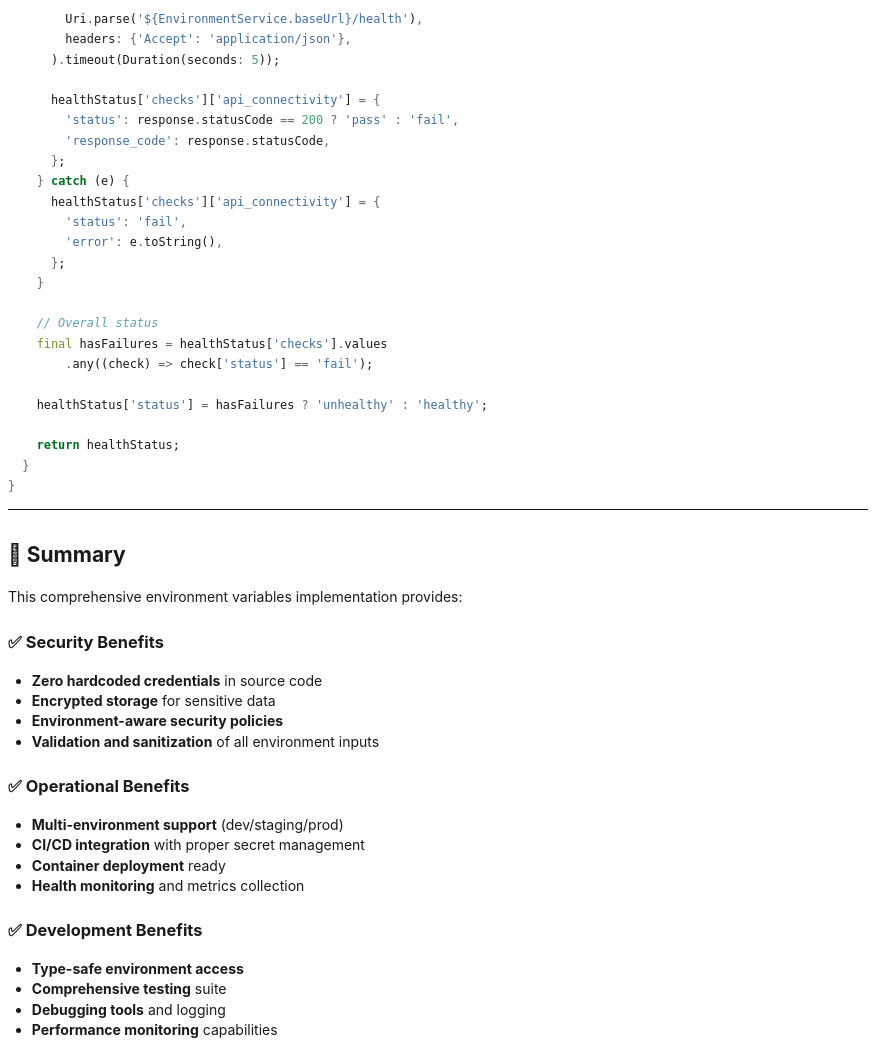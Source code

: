 ```dart
        Uri.parse('${EnvironmentService.baseUrl}/health'),
        headers: {'Accept': 'application/json'},
      ).timeout(Duration(seconds: 5));

      healthStatus['checks']['api_connectivity'] = {
        'status': response.statusCode == 200 ? 'pass' : 'fail',
        'response_code': response.statusCode,
      };
    } catch (e) {
      healthStatus['checks']['api_connectivity'] = {
        'status': 'fail',
        'error': e.toString(),
      };
    }

    // Overall status
    final hasFailures = healthStatus['checks'].values
        .any((check) => check['status'] == 'fail');

    healthStatus['status'] = hasFailures ? 'unhealthy' : 'healthy';

    return healthStatus;
  }
}
```

---

## 🎯 Summary

This comprehensive environment variables implementation provides:

### ✅ **Security Benefits**
- **Zero hardcoded credentials** in source code
- **Encrypted storage** for sensitive data
- **Environment-aware security policies**
- **Validation and sanitization** of all environment inputs

### ✅ **Operational Benefits**
- **Multi-environment support** (dev/staging/prod)
- **CI/CD integration** with proper secret management
- **Container deployment** ready
- **Health monitoring** and metrics collection

### ✅ **Development Benefits**
- **Type-safe environment access**
- **Comprehensive testing** suite
- **Debugging tools** and logging
- **Performance monitoring** capabilities

